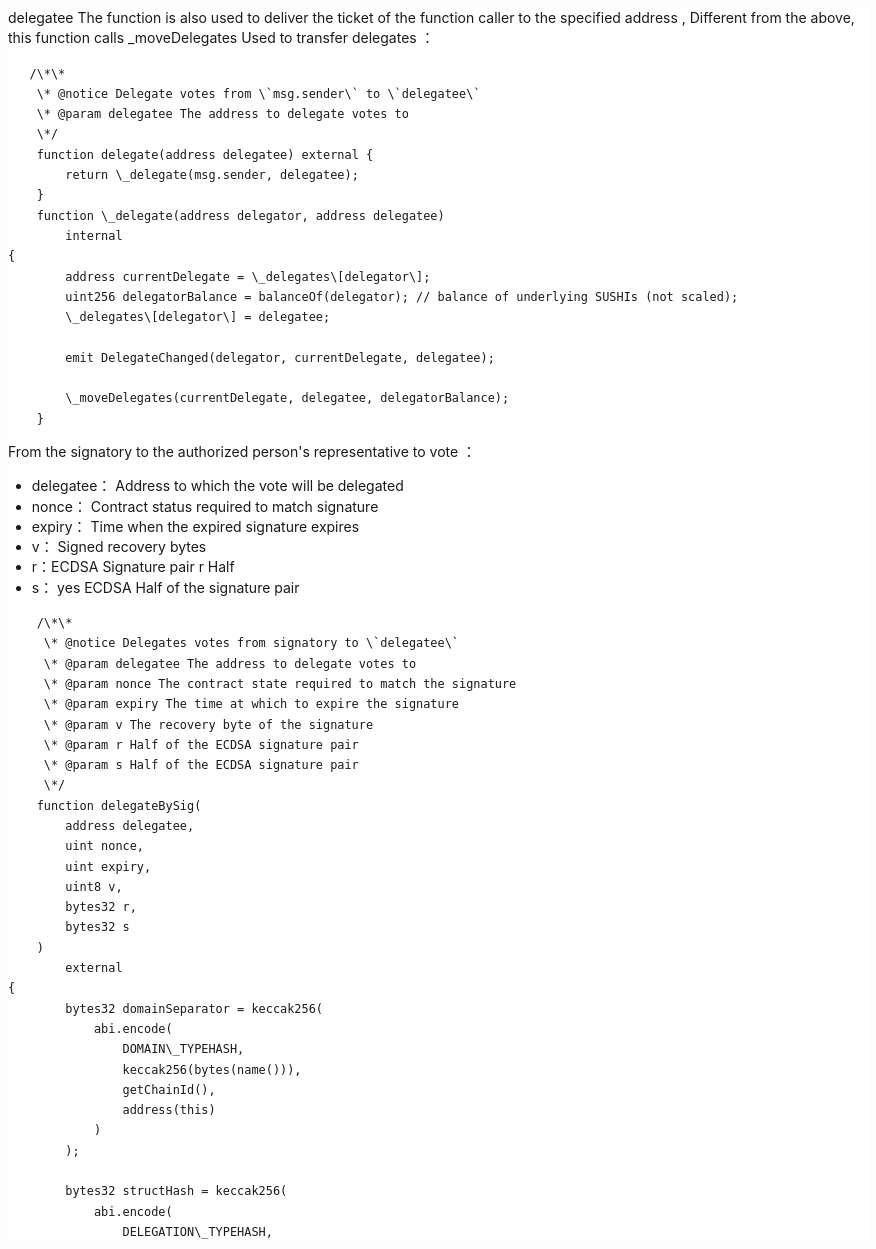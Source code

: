 delegatee The function is also used to deliver the ticket of the function caller to the specified address , Different from the above, this function calls \_moveDelegates Used to transfer delegates ：

```solidity
   /\*\*
    \* @notice Delegate votes from \`msg.sender\` to \`delegatee\`
    \* @param delegatee The address to delegate votes to
    \*/
    function delegate(address delegatee) external {
        return \_delegate(msg.sender, delegatee);
    }
    function \_delegate(address delegator, address delegatee)
        internal
{
        address currentDelegate = \_delegates\[delegator\];
        uint256 delegatorBalance = balanceOf(delegator); // balance of underlying SUSHIs (not scaled);
        \_delegates\[delegator\] = delegatee;

        emit DelegateChanged(delegator, currentDelegate, delegatee);

        \_moveDelegates(currentDelegate, delegatee, delegatorBalance);
    }
```

From the signatory to the authorized person's representative to vote ：

-   delegatee： Address to which the vote will be delegated
-   nonce： Contract status required to match signature
-   expiry： Time when the expired signature expires
-   v： Signed recovery bytes
-   r：ECDSA Signature pair r Half
-   s： yes ECDSA Half of the signature pair
```solidity
    /\*\*
     \* @notice Delegates votes from signatory to \`delegatee\`
     \* @param delegatee The address to delegate votes to
     \* @param nonce The contract state required to match the signature
     \* @param expiry The time at which to expire the signature
     \* @param v The recovery byte of the signature
     \* @param r Half of the ECDSA signature pair
     \* @param s Half of the ECDSA signature pair
     \*/
    function delegateBySig(
        address delegatee,
        uint nonce,
        uint expiry,
        uint8 v,
        bytes32 r,
        bytes32 s
    )
        external
{
        bytes32 domainSeparator = keccak256(
            abi.encode(
                DOMAIN\_TYPEHASH,
                keccak256(bytes(name())),
                getChainId(),
                address(this)
            )
        );

        bytes32 structHash = keccak256(
            abi.encode(
                DELEGATION\_TYPEHASH,
```